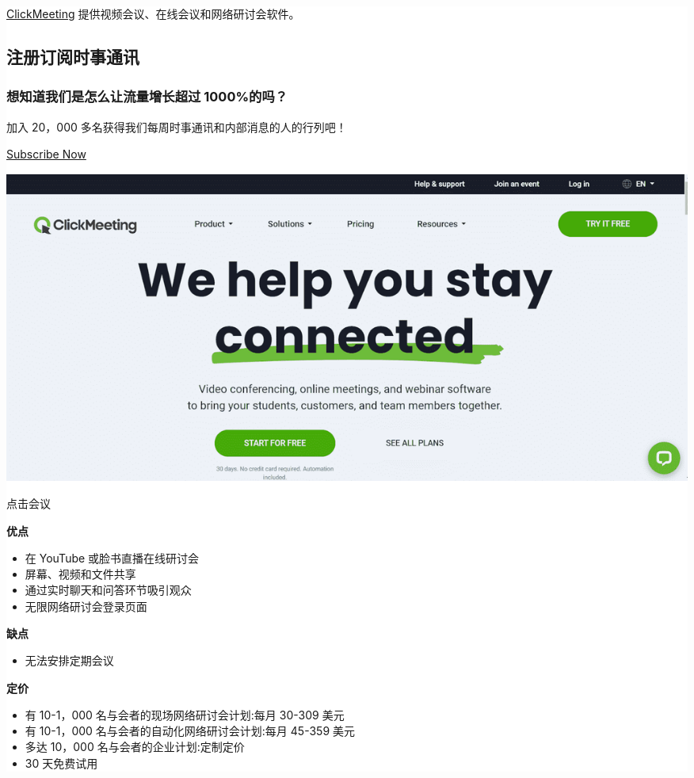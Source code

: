 [ClickMeeting](https://clickmeeting.com/) 提供视频会议、在线会议和网络研讨会软件。

## 注册订阅时事通讯



### 想知道我们是怎么让流量增长超过 1000%的吗？

加入 20，000 多名获得我们每周时事通讯和内部消息的人的行列吧！

[Subscribe Now](#newsletter)



![ClickMeeting Homepage](img/1903b208771677838eb87c44c5001648.png)

点击会议





**优点**

*   在 YouTube 或脸书直播在线研讨会
*   屏幕、视频和文件共享
*   通过实时聊天和问答环节吸引观众
*   无限网络研讨会登录页面

**缺点**

*   无法安排定期会议

**定价**

*   有 10-1，000 名与会者的现场网络研讨会计划:每月 30-309 美元
*   有 10-1，000 名与会者的自动化网络研讨会计划:每月 45-359 美元
*   多达 10，000 名与会者的企业计划:定制定价
*   30 天免费试用
